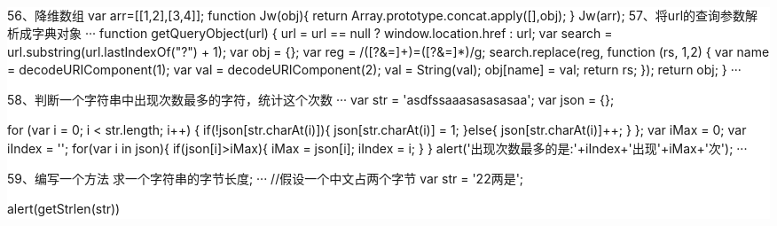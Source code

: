 56、降维数组
var arr=[[1,2],[3,4]];
function Jw(obj){
     return Array.prototype.concat.apply([],obj);
}
Jw(arr);
57、将url的查询参数解析成字典对象
···
function getQueryObject(url) {
url = url == null ? window.location.href : url;
var search = url.substring(url.lastIndexOf("?") + 1);
var obj = {};
var reg = /([?&=]+)=([?&=]*)/g;
search.replace(reg, function (rs, 1,2) {
var name = decodeURIComponent(1); var val = decodeURIComponent(2);
val = String(val);
obj[name] = val;
return rs;
});
return obj;
}
···

58、判断一个字符串中出现次数最多的字符，统计这个次数
···
var str = 'asdfssaaasasasasaa';
var json = {};

for (var i = 0; i < str.length; i++) {
if(!json[str.charAt(i)]){
json[str.charAt(i)] = 1;
}else{
json[str.charAt(i)]++;
}
};
var iMax = 0;
var iIndex = '';
for(var i in json){
if(json[i]>iMax){
iMax = json[i];
iIndex = i;
}
}
alert('出现次数最多的是:'+iIndex+'出现'+iMax+'次');
···

59、编写一个方法 求一个字符串的字节长度;
···
//假设一个中文占两个字节
var str = '22两是';

alert(getStrlen(str))
